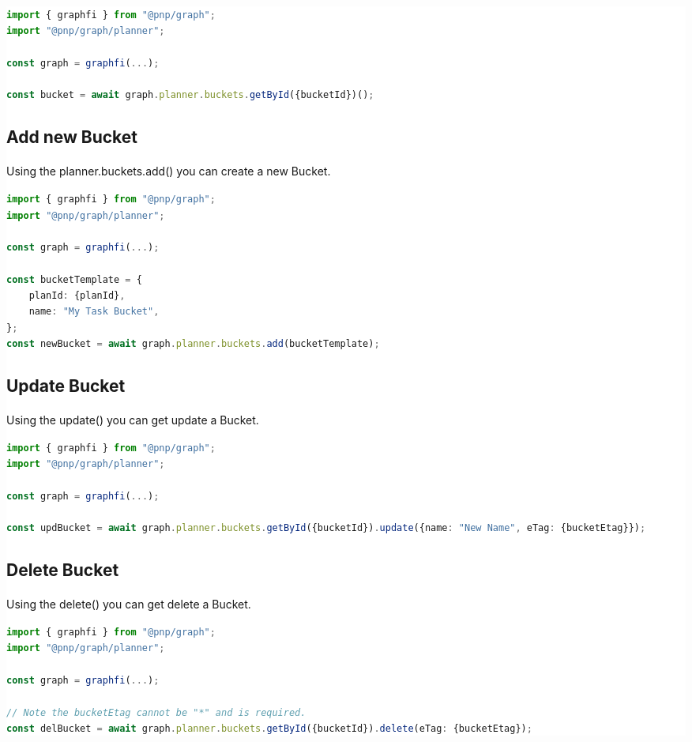 ```TypeScript
import { graphfi } from "@pnp/graph";
import "@pnp/graph/planner";

const graph = graphfi(...);

const bucket = await graph.planner.buckets.getById({bucketId})();

```

## Add new Bucket

Using the planner.buckets.add() you can create a new Bucket.

```TypeScript
import { graphfi } from "@pnp/graph";
import "@pnp/graph/planner";

const graph = graphfi(...);

const bucketTemplate = {
    planId: {planId},
    name: "My Task Bucket",
};
const newBucket = await graph.planner.buckets.add(bucketTemplate);

```

## Update Bucket

Using the update() you can get update a Bucket.

```TypeScript
import { graphfi } from "@pnp/graph";
import "@pnp/graph/planner";

const graph = graphfi(...);

const updBucket = await graph.planner.buckets.getById({bucketId}).update({name: "New Name", eTag: {bucketEtag}});

```

## Delete Bucket

Using the delete() you can get delete a Bucket.

```TypeScript
import { graphfi } from "@pnp/graph";
import "@pnp/graph/planner";

const graph = graphfi(...);

// Note the bucketEtag cannot be "*" and is required.
const delBucket = await graph.planner.buckets.getById({bucketId}).delete(eTag: {bucketEtag});

```
